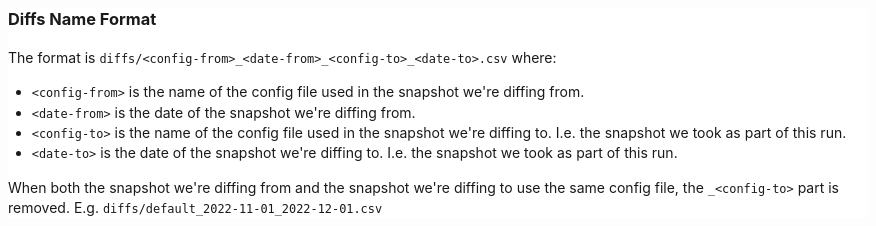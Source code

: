 ### Diffs Name Format

The format is `diffs/<config-from>_<date-from>_<config-to>_<date-to>.csv` where:

- `<config-from>` is the name of the config file used in the snapshot we're diffing from.
- `<date-from>` is the date of the snapshot we're diffing from.
- `<config-to>` is the name of the config file used in the snapshot we're diffing to. I.e. the snapshot we took as part of this run.
- `<date-to>` is the date of the snapshot we're diffing to. I.e. the snapshot we took as part of this run.

When both the snapshot we're diffing from and the snapshot we're diffing to use the same config file, the `_<config-to>` part is removed. E.g. `diffs/default_2022-11-01_2022-12-01.csv`
